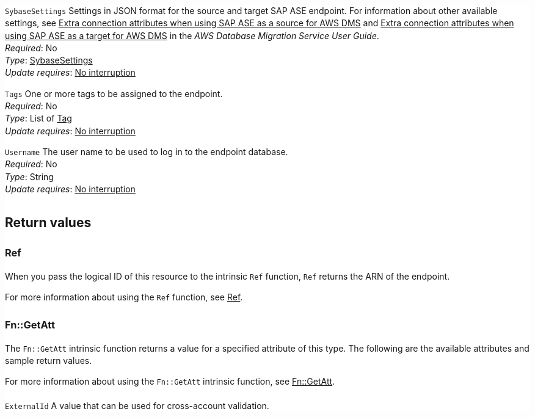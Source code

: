 `SybaseSettings` <a name="cfn-dms-endpoint-sybasesettings"></a>
Settings in JSON format for the source and target SAP ASE endpoint\. For information about other available settings, see [ Extra connection attributes when using SAP ASE as a source for AWS DMS](https://docs.aws.amazon.com/dms/latest/userguide/CHAP_Source.SAP.html#CHAP_Source.SAP.ConnectionAttrib) and [ Extra connection attributes when using SAP ASE as a target for AWS DMS](https://docs.aws.amazon.com/dms/latest/userguide/CHAP_Target.SAP.html#CHAP_Target.SAP.ConnectionAttrib) in the _AWS Database Migration Service User Guide_\.  
_Required_: No  
_Type_: [SybaseSettings](aws-properties-dms-endpoint-sybasesettings.md)  
_Update requires_: [No interruption](https://docs.aws.amazon.com/AWSCloudFormation/latest/UserGuide/using-cfn-updating-stacks-update-behaviors.html#update-no-interrupt)

`Tags` <a name="cfn-dms-endpoint-tags"></a>
One or more tags to be assigned to the endpoint\.  
_Required_: No  
_Type_: List of [Tag](https://docs.aws.amazon.com/AWSCloudFormation/latest/UserGuide/aws-properties-resource-tags.html)  
_Update requires_: [No interruption](https://docs.aws.amazon.com/AWSCloudFormation/latest/UserGuide/using-cfn-updating-stacks-update-behaviors.html#update-no-interrupt)

`Username` <a name="cfn-dms-endpoint-username"></a>
The user name to be used to log in to the endpoint database\.  
_Required_: No  
_Type_: String  
_Update requires_: [No interruption](https://docs.aws.amazon.com/AWSCloudFormation/latest/UserGuide/using-cfn-updating-stacks-update-behaviors.html#update-no-interrupt)

## Return values<a name="aws-resource-dms-endpoint-return-values"></a>

### Ref<a name="aws-resource-dms-endpoint-return-values-ref"></a>

When you pass the logical ID of this resource to the intrinsic `Ref` function, `Ref` returns the ARN of the endpoint\.

For more information about using the `Ref` function, see [Ref](https://docs.aws.amazon.com/AWSCloudFormation/latest/UserGuide/intrinsic-function-reference-ref.html)\.

### Fn::GetAtt<a name="aws-resource-dms-endpoint-return-values-fn--getatt"></a>

The `Fn::GetAtt` intrinsic function returns a value for a specified attribute of this type\. The following are the available attributes and sample return values\.

For more information about using the `Fn::GetAtt` intrinsic function, see [Fn::GetAtt](https://docs.aws.amazon.com/AWSCloudFormation/latest/UserGuide/intrinsic-function-reference-getatt.html)\.

#### <a name="aws-resource-dms-endpoint-return-values-fn--getatt-fn--getatt"></a>

`ExternalId` <a name="ExternalId-fn::getatt"></a>
A value that can be used for cross\-account validation\.
